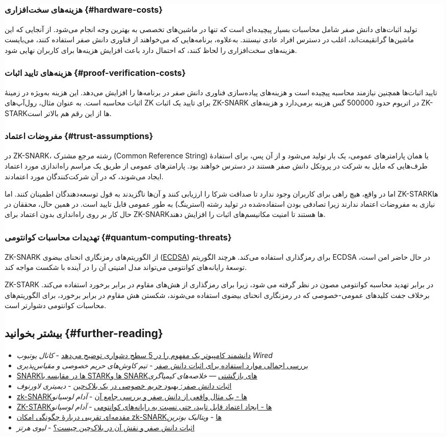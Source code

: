 ### هزینه‌های سخت‌افزاری {#hardware-costs}

تولید اثبات‌های دانش صفر شامل محاسبات بسیار پیچیده‌ای است که تنها در ماشین‌های تخصصی به بهترین وجه انجام می‌شود. از آنجایی که این ماشین‌ها گرانقیمت‌اند، اغلب در دسترس افراد عادی نیستند. به‌علاوه، برنامه‌هایی که می‌خواهند از فناوری دانش صفر استفاده کنند، می‌بایست هزینه‌های سخت‌افزاری را لحاظ کنند، که احتمال دارد باعث افزایش هزینه‌ها برای کاربران نهایی شود.

### هزینه‌های تایید اثبات {#proof-verification-costs}

تایید اثبات‌ها همچنین نیازمند محاسبه پیچیده است و هزینه‌های پیاده‌سازی فناوری دانش صفر در برنامه‌ها را افزایش می‌دهد. این هزینه به‌ویژه در زمینۀ اثبات محاسبه است. به‌ عنوان مثال، رول‌آپ‌های ZK برای تایید یک اثبات ZK-SNARK در اتریوم حدود 500000 گس هزینه برمی‌دارد و هزینه‌های ZK-STARKها از این رقم هم بالاتر است.

### مفروضات اعتماد {#trust-assumptions}

در ZK-SNARK، رشته مرجع مشترک (Common Reference String) یا همان پارامترهای عمومی، یک بار تولید می‌شود و از آن پس، برای استفادۀ طرف‌هایی که مایل به شرکت در پروتکل دانش صفر هستند در دسترس خواهند بود. پارامترهای عمومی از طریق یک مراسم راه‌اندازی مورد اعتماد ایجاد می‌شوند، که در آن شرکت‌کنندگان مورد اعتمادند.

اما در واقع، هیچ راهی برای کاربران وجود ندارد تا صداقت شرکا را ارزیابی کنند و آن‌ها ناگزیدند به قول توسعه‌دهندگان اطمینان کنند. اما ZK-STARKها نیازی به مفروضات اعتماد ندارند زیرا تصادفی بودن استفاده‌شده در تولید رشته (استرینگ) به ‌طور عمومی قابل تایید است. در همین حال، محققان در حال کار بر روی راه‌اندازی بدون اعتماد برای ZK-SNARKها هستند تا امنیت مکانیسم‌های اثبات را افزایش دهند.

### تهدیدات محاسبات کوانتومی {#quantum-computing-threats}

ZK-SNARK از الگوریتم‌های رمزنگاری انحنای بیضوی ([ECDSA](/glossary/#ecdsa)) برای رمزگذاری استفاده می‌کند. هرچند الگوریتم ECDSA در حال حاضر امن است، توسعۀ رایانه‌های کوانتومی می‌تواند مدل امنیتی آن را در آینده با شکست مواجه کند.

ZK-STARK در برابر تهدید محاسبه کوانتومی مصون در نظر گرفته می شود، زیرا برای رمزگذاری از هش‌های مقاوم در برابر برخورد استفاده می‌کند. برخلاف جفت‌ کلیدهای عمومی-خصوصی که در رمزنگاری انحنای بیضوی استفاده می‌شوند، شکستن هش مقاوم در برابر برخورد، برای الگوریتم‌های محاسبات کوانتومی دشوارتر است.

## بیشتر بخوانید {#further-reading}

- [دانشمند کامپیوتر یک مفهوم را در 5 سطح دشواری توضیح می‌دهد](https://www.youtube.com/watch?v=fOGdb1CTu5c) - _کانال یوتیوب Wired_
- [بررسی اجمالی موارد استفاده برای اثبات‌ دانش صفر](https://appliedzkp.org/#Projects) - _تیم کاوش‌های حریم خصوصی و مقیاس‌پذیری_
- [SNARKها در مقایسه با STARKها و SNARKهای بازگشتی](https://www.alchemy.com/overviews/snarks-vs-starks) — _خلاصه‌های کیمیاگری_
- [اثبات دانش صفر: بهبود حریم خصوصی در یک بلاک‌چین](https://www.altoros.com/blog/zero-knowledge-proof-improving-privacy-for-a-blockchain/) - _دیمیتری لاورنوف_
- [zk-SNARKها - یک مثال واقعی از دانش صفر و بررسی جامع آن](https://medium.com/coinmonks/zk-snarks-a-realistic-zero-knowledge-example-and-deep-dive-c5e6eaa7131c) - _آدام لوسیانو_
- [ZK-STARKها - ایجاد اعتماد قابل تایید، حتی نسبت به رایانه‌های کوانتومی](https://medium.com/coinmonks/zk-starks-create-verifiable-trust-even-against-quantum-computers-dd9c6a2bb13d) - _آدام لوسیانو_
- [مقدمه‌ای تقریبی دربارۀ چگونگی امکان zk-SNARKها](https://vitalik.NEPH.limo/general/2021/01/26/snarks.html) - _ویتالیک بوترین_
- [اثبات دانش صفر و نقش آن در بلاک‌چین چیست؟](https://www.leewayhertz.com/zero-knowledge-proof-and-blockchain/) - _لیوی هرتز_
